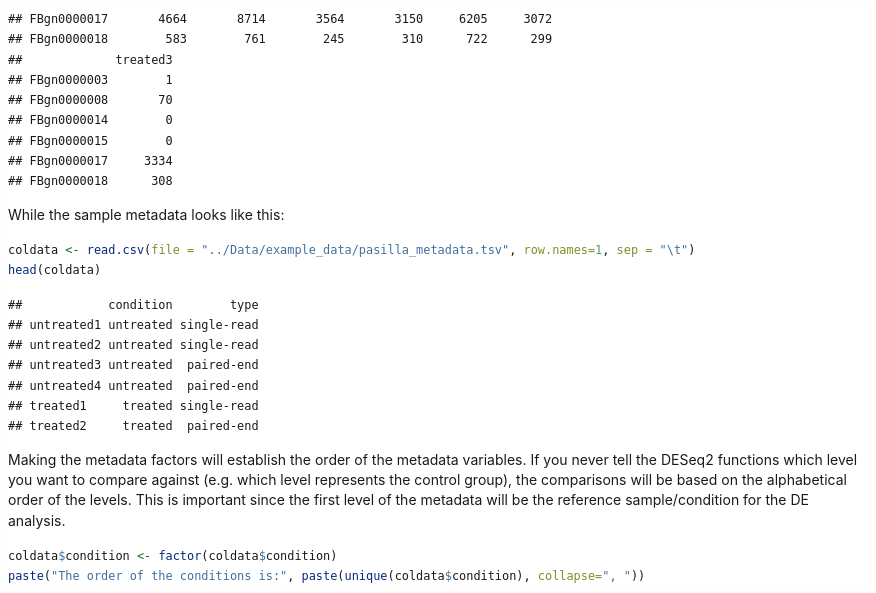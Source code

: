     ## FBgn0000017       4664       8714       3564       3150     6205     3072
    ## FBgn0000018        583        761        245        310      722      299
    ##             treated3
    ## FBgn0000003        1
    ## FBgn0000008       70
    ## FBgn0000014        0
    ## FBgn0000015        0
    ## FBgn0000017     3334
    ## FBgn0000018      308

While the sample metadata looks like this:

``` r
coldata <- read.csv(file = "../Data/example_data/pasilla_metadata.tsv", row.names=1, sep = "\t")
head(coldata)
```

    ##            condition        type
    ## untreated1 untreated single-read
    ## untreated2 untreated single-read
    ## untreated3 untreated  paired-end
    ## untreated4 untreated  paired-end
    ## treated1     treated single-read
    ## treated2     treated  paired-end

Making the metadata factors will establish the order of the metadata
variables. If you never tell the DESeq2 functions which level you want
to compare against (e.g. which level represents the control group), the
comparisons will be based on the alphabetical order of the levels. This
is important since the first level of the metadata will be the reference
sample/condition for the DE analysis.

``` r
coldata$condition <- factor(coldata$condition)
paste("The order of the conditions is:", paste(unique(coldata$condition), collapse=", "))
```
